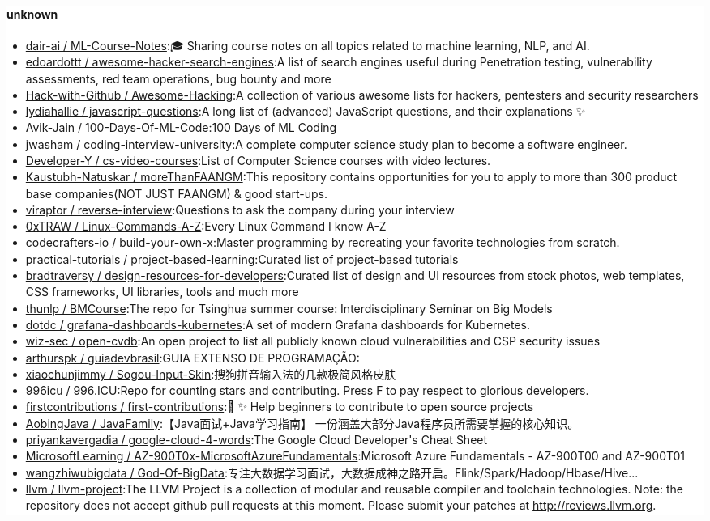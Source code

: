 #### unknown
* [dair-ai / ML-Course-Notes](https://github.com/dair-ai/ML-Course-Notes):🎓
Sharing course notes on all topics related to machine learning, NLP, and AI.
* [edoardottt / awesome-hacker-search-engines](https://github.com/edoardottt/awesome-hacker-search-engines):A list of search engines useful during Penetration testing, vulnerability assessments, red team operations, bug bounty and more
* [Hack-with-Github / Awesome-Hacking](https://github.com/Hack-with-Github/Awesome-Hacking):A collection of various awesome lists for hackers, pentesters and security researchers
* [lydiahallie / javascript-questions](https://github.com/lydiahallie/javascript-questions):A long list of (advanced) JavaScript questions, and their explanations
✨
* [Avik-Jain / 100-Days-Of-ML-Code](https://github.com/Avik-Jain/100-Days-Of-ML-Code):100 Days of ML Coding
* [jwasham / coding-interview-university](https://github.com/jwasham/coding-interview-university):A complete computer science study plan to become a software engineer.
* [Developer-Y / cs-video-courses](https://github.com/Developer-Y/cs-video-courses):List of Computer Science courses with video lectures.
* [Kaustubh-Natuskar / moreThanFAANGM](https://github.com/Kaustubh-Natuskar/moreThanFAANGM):This repository contains opportunities for you to apply to more than 300 product base companies(NOT JUST FAANGM) & good start-ups.
* [viraptor / reverse-interview](https://github.com/viraptor/reverse-interview):Questions to ask the company during your interview
* [0xTRAW / Linux-Commands-A-Z](https://github.com/0xTRAW/Linux-Commands-A-Z):Every Linux Command I know A-Z
* [codecrafters-io / build-your-own-x](https://github.com/codecrafters-io/build-your-own-x):Master programming by recreating your favorite technologies from scratch.
* [practical-tutorials / project-based-learning](https://github.com/practical-tutorials/project-based-learning):Curated list of project-based tutorials
* [bradtraversy / design-resources-for-developers](https://github.com/bradtraversy/design-resources-for-developers):Curated list of design and UI resources from stock photos, web templates, CSS frameworks, UI libraries, tools and much more
* [thunlp / BMCourse](https://github.com/thunlp/BMCourse):The repo for Tsinghua summer course: Interdisciplinary Seminar on Big Models
* [dotdc / grafana-dashboards-kubernetes](https://github.com/dotdc/grafana-dashboards-kubernetes):A set of modern Grafana dashboards for Kubernetes.
* [wiz-sec / open-cvdb](https://github.com/wiz-sec/open-cvdb):An open project to list all publicly known cloud vulnerabilities and CSP security issues
* [arthurspk / guiadevbrasil](https://github.com/arthurspk/guiadevbrasil):GUIA EXTENSO DE PROGRAMAÇÃO:
* [xiaochunjimmy / Sogou-Input-Skin](https://github.com/xiaochunjimmy/Sogou-Input-Skin):搜狗拼音输入法的几款极简风格皮肤
* [996icu / 996.ICU](https://github.com/996icu/996.ICU):Repo for counting stars and contributing. Press F to pay respect to glorious developers.
* [firstcontributions / first-contributions](https://github.com/firstcontributions/first-contributions):🚀
✨
Help beginners to contribute to open source projects
* [AobingJava / JavaFamily](https://github.com/AobingJava/JavaFamily):【Java面试+Java学习指南】 一份涵盖大部分Java程序员所需要掌握的核心知识。
* [priyankavergadia / google-cloud-4-words](https://github.com/priyankavergadia/google-cloud-4-words):The Google Cloud Developer's Cheat Sheet
* [MicrosoftLearning / AZ-900T0x-MicrosoftAzureFundamentals](https://github.com/MicrosoftLearning/AZ-900T0x-MicrosoftAzureFundamentals):Microsoft Azure Fundamentals - AZ-900T00 and AZ-900T01
* [wangzhiwubigdata / God-Of-BigData](https://github.com/wangzhiwubigdata/God-Of-BigData):专注大数据学习面试，大数据成神之路开启。Flink/Spark/Hadoop/Hbase/Hive...
* [llvm / llvm-project](https://github.com/llvm/llvm-project):The LLVM Project is a collection of modular and reusable compiler and toolchain technologies. Note: the repository does not accept github pull requests at this moment. Please submit your patches at http://reviews.llvm.org.
